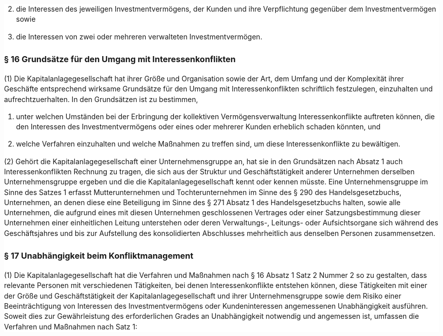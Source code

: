 
2.  die Interessen des jeweiligen Investmentvermögens, der Kunden und ihre
    Verpflichtung gegenüber dem Investmentvermögen sowie


3.  die Interessen von zwei oder mehreren verwalteten Investmentvermögen.





### § 16 Grundsätze für den Umgang mit Interessenkonflikten

(1) Die Kapitalanlagegesellschaft hat ihrer Größe und Organisation
sowie der Art, dem Umfang und der Komplexität ihrer Geschäfte
entsprechend wirksame Grundsätze für den Umgang mit
Interessenkonflikten schriftlich festzulegen, einzuhalten und
aufrechtzuerhalten. In den Grundsätzen ist zu bestimmen,

1.  unter welchen Umständen bei der Erbringung der kollektiven
    Vermögensverwaltung Interessenkonflikte auftreten können, die den
    Interessen des Investmentvermögens oder eines oder mehrerer Kunden
    erheblich schaden könnten, und


2.  welche Verfahren einzuhalten und welche Maßnahmen zu treffen sind, um
    diese Interessenkonflikte zu bewältigen.




(2) Gehört die Kapitalanlagegesellschaft einer Unternehmensgruppe an,
hat sie in den Grundsätzen nach Absatz 1 auch Interessenkonflikten
Rechnung zu tragen, die sich aus der Struktur und Geschäftstätigkeit
anderer Unternehmen derselben Unternehmensgruppe ergeben und die die
Kapitalanlagegesellschaft kennt oder kennen müsste. Eine
Unternehmensgruppe im Sinne des Satzes 1 erfasst Mutterunternehmen und
Tochterunternehmen im Sinne des § 290 des Handelsgesetzbuchs,
Unternehmen, an denen diese eine Beteiligung im Sinne des § 271 Absatz
1 des Handelsgesetzbuchs halten, sowie alle Unternehmen, die aufgrund
eines mit diesen Unternehmen geschlossenen Vertrages oder einer
Satzungsbestimmung dieser Unternehmen einer einheitlichen Leitung
unterstehen oder deren Verwaltungs-, Leitungs- oder Aufsichtsorgane
sich während des Geschäftsjahres und bis zur Aufstellung des
konsolidierten Abschlusses mehrheitlich aus denselben Personen
zusammensetzen.


### § 17 Unabhängigkeit beim Konfliktmanagement

(1) Die Kapitalanlagegesellschaft hat die Verfahren und Maßnahmen nach
§ 16 Absatz 1 Satz 2 Nummer 2 so zu gestalten, dass relevante Personen
mit verschiedenen Tätigkeiten, bei denen Interessenkonflikte entstehen
können, diese Tätigkeiten mit einer der Größe und Geschäftstätigkeit
der Kapitalanlagegesellschaft und ihrer Unternehmensgruppe sowie dem
Risiko einer Beeinträchtigung von Interessen des Investmentvermögens
oder Kundeninteressen angemessenen Unabhängigkeit ausführen. Soweit
dies zur Gewährleistung des erforderlichen Grades an Unabhängigkeit
notwendig und angemessen ist, umfassen die Verfahren und Maßnahmen
nach Satz 1:
